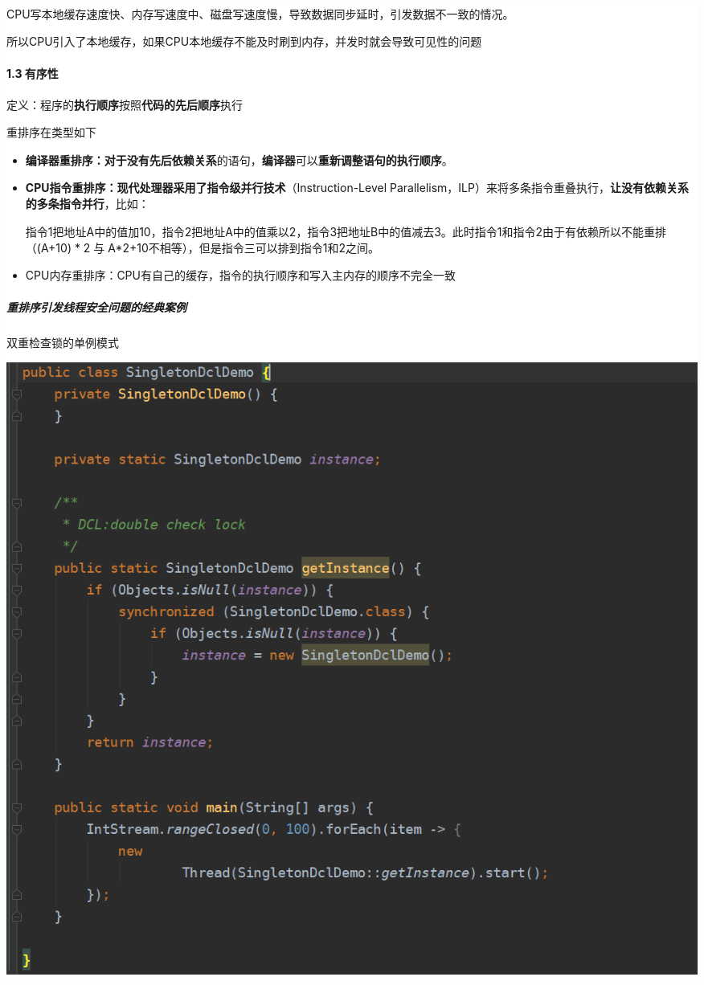 CPU写本地缓存速度快、内存写速度中、磁盘写速度慢，导致数据同步延时，引发数据不一致的情况。

所以CPU引入了本地缓存，如果CPU本地缓存不能及时刷到内存，并发时就会导致可见性的问题



#### 1.3 有序性

定义：程序的**执行顺序**按照**代码的先后顺序**执行

重排序在类型如下

- **编译器重排序：**对于**没有先后依赖关系**的语句，**编译器**可以**重新调整语句的执行顺序**。

- **CPU指令重排序：**现代处理器采用了**指令级并行技术**（Instruction-Level Parallelism，ILP）来将多条指令重叠执行，**让没有依赖关系的多条指令并行**，比如：

  指令1把地址A中的值加10，指令2把地址A中的值乘以2，指令3把地址B中的值减去3。此时指令1和指令2由于有依赖所以不能重排（(A+10) * 2 与  A*2+10不相等），但是指令三可以排到指令1和2之间。

- CPU内存重排序：CPU有自己的缓存，指令的执行顺序和写入主内存的顺序不完全一致

##### 重排序引发线程安全问题的经典案例

双重检查锁的单例模式

![image-20220222224352322](images/image-20220222224352322.png)
